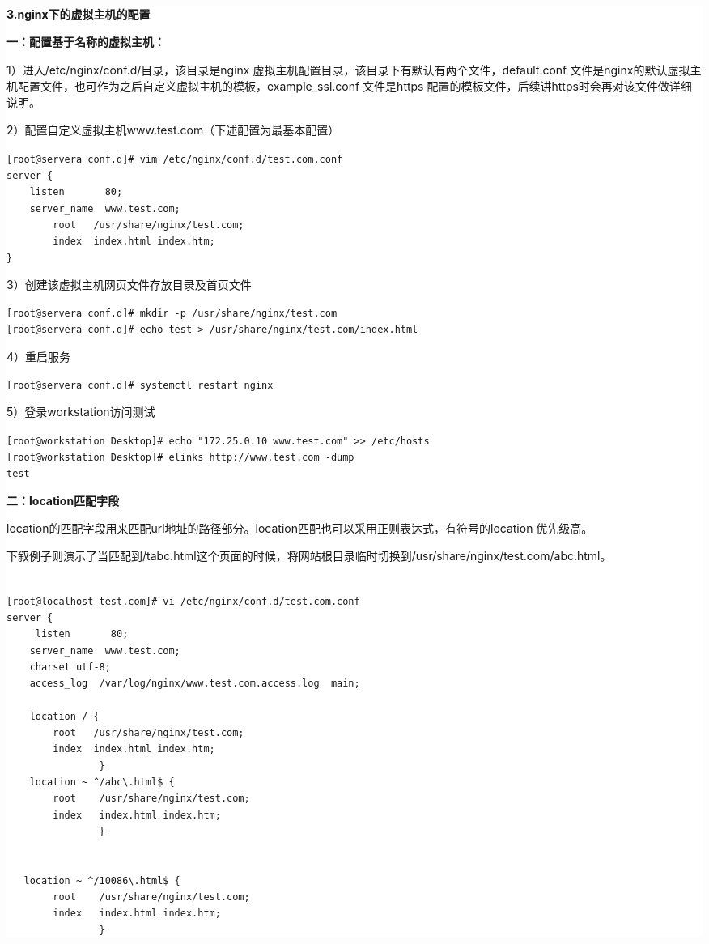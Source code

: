 **3.nginx下的虚拟主机的配置**

**一：配置基于名称的虚拟主机：**

1）进入/etc/nginx/conf.d/目录，该目录是nginx 虚拟主机配置目录，该目录下有默认有两个文件，default.conf 文件是nginx的默认虚拟主机配置文件，也可作为之后自定义虚拟主机的模板，example_ssl.conf 文件是https 配置的模板文件，后续讲https时会再对该文件做详细说明。

2）配置自定义虚拟主机www.test.com（下述配置为最基本配置）

````shell
[root@servera conf.d]# vim /etc/nginx/conf.d/test.com.conf 
server {
    listen       80;
    server_name  www.test.com;
        root   /usr/share/nginx/test.com;
        index  index.html index.htm;
}
````

3）创建该虚拟主机网页文件存放目录及首页文件

````shell
[root@servera conf.d]# mkdir -p /usr/share/nginx/test.com
[root@servera conf.d]# echo test > /usr/share/nginx/test.com/index.html
````

4）重启服务

````shell
[root@servera conf.d]# systemctl restart nginx
````

5）登录workstation访问测试

````shell
[root@workstation Desktop]# echo "172.25.0.10 www.test.com" >> /etc/hosts
[root@workstation Desktop]# elinks http://www.test.com -dump
test

````


**二：location匹配字段**

location的匹配字段用来匹配url地址的路径部分。location匹配也可以采用正则表达式，有符号的location 优先级高。

下叙例子则演示了当匹配到/tabc.html这个页面的时候，将网站根目录临时切换到/usr/share/nginx/test.com/abc.html。

````shell

[root@localhost test.com]# vi /etc/nginx/conf.d/test.com.conf
server {
     listen       80;
    server_name  www.test.com;
    charset utf-8;
    access_log  /var/log/nginx/www.test.com.access.log  main;

    location / {
        root   /usr/share/nginx/test.com;
        index  index.html index.htm;
                }
    location ~ ^/abc\.html$ {
        root    /usr/share/nginx/test.com;
        index   index.html index.htm;
                }


   location ~ ^/10086\.html$ {
        root    /usr/share/nginx/test.com;
        index   index.html index.htm;
                }

````